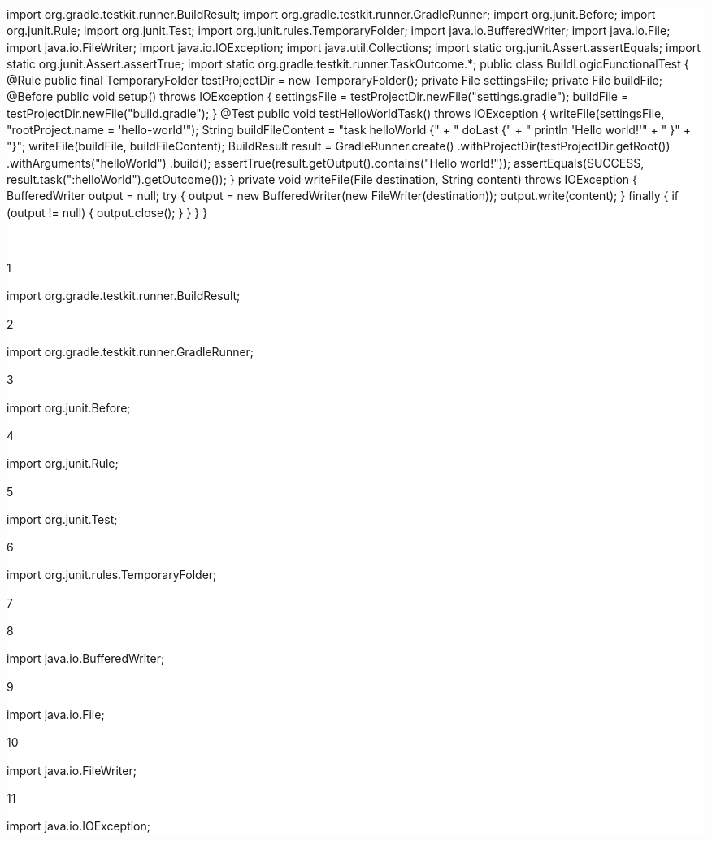 import org.gradle.testkit.runner.BuildResult; import org.gradle.testkit.runner.GradleRunner; import org.junit.Before; import org.junit.Rule; import org.junit.Test; import org.junit.rules.TemporaryFolder; import java.io.BufferedWriter; import java.io.File; import java.io.FileWriter; import java.io.IOException; import java.util.Collections; import static org.junit.Assert.assertEquals; import static org.junit.Assert.assertTrue; import static org.gradle.testkit.runner.TaskOutcome.\*; public class BuildLogicFunctionalTest \{ \@Rule public final TemporaryFolder testProjectDir = new TemporaryFolder\(\); private File settingsFile; private File buildFile; \@Before public void setup\(\) throws IOException \{ settingsFile = testProjectDir.newFile\("settings.gradle"\); buildFile = testProjectDir.newFile\("build.gradle"\); \} \@Test public void testHelloWorldTask\(\) throws IOException \{ writeFile\(settingsFile, "rootProject.name = 'hello-world'"\); String buildFileContent = "task helloWorld \{" + " doLast \{" + " println 'Hello world\!'" + " \}" + "\}"; writeFile\(buildFile, buildFileContent\); BuildResult result = GradleRunner.create\(\) .withProjectDir\(testProjectDir.getRoot\(\)\) .withArguments\("helloWorld"\) .build\(\); assertTrue\(result.getOutput\(\).contains\("Hello world\!"\)\); assertEquals\(SUCCESS, result.task\(":helloWorld"\).getOutcome\(\)\); \} private void writeFile\(File destination, String content\) throws IOException \{ BufferedWriter output = null; try \{ output = new BufferedWriter\(new FileWriter\(destination\)\); output.write\(content\); \} finally \{ if \(output \!= null\) \{ output.close\(\); \} \} \} \}

 

1

import org.gradle.testkit.runner.BuildResult;

2

import org.gradle.testkit.runner.GradleRunner;

3

import org.junit.Before;

4

import org.junit.Rule;

5

import org.junit.Test;

6

import org.junit.rules.TemporaryFolder;

7

8

import java.io.BufferedWriter;

9

import java.io.File;

10

import java.io.FileWriter;

11

import java.io.IOException;

